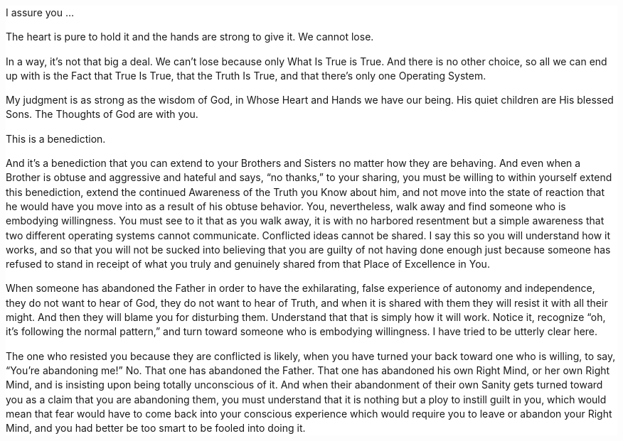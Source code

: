 I assure you &hellip;

<div markdown="1" class="well book">
The heart is pure to hold it and the hands are strong to give it. We
cannot lose.
</div>

In a way, it&rsquo;s not that big a deal. We can&rsquo;t lose because
only What Is True is True. And there is no other choice, so all we can
end up with is the Fact that True Is True, that the Truth Is True, and
that there&rsquo;s only one Operating System.

<div markdown="1" class="well book">
My judgment is as strong as the wisdom of God, in Whose Heart and Hands
we have our being. His quiet children are His blessed Sons. The Thoughts
of God are with you.
</div>

This is a benediction.

And it&rsquo;s a benediction that you can extend to your Brothers and
Sisters no matter how they are behaving. And even when a Brother is
obtuse and aggressive and hateful and says, &ldquo;no thanks,&rdquo; to
your sharing, you must be willing to within yourself extend this
benediction, extend the continued Awareness of the Truth you Know about
him, and not move into the state of reaction that he would have you move
into as a result of his obtuse behavior. You, nevertheless, walk away
and find someone who is embodying willingness. You must see to it that
as you walk away, it is with no harbored resentment but a simple
awareness that two different operating systems cannot communicate.
Conflicted ideas cannot be shared.  I say this so you will understand
how it works, and so that you will not be sucked into believing that you
are guilty of not having done enough just because someone has refused to
stand in receipt of what you truly and genuinely shared from that Place
of Excellence in You.

When someone has abandoned the Father in order to have the exhilarating,
false experience of autonomy and independence, they do not want to hear
of God, they do not want to hear of Truth, and when it is shared with
them they will resist it with all their might. And then they will blame
you for disturbing them. Understand that that is simply how it will
work. Notice it, recognize &ldquo;oh, it&rsquo;s following the normal
pattern,&rdquo; and turn toward someone who is embodying willingness. I
have tried to be utterly clear here.

The one who resisted you because they are conflicted is likely, when you
have turned your back toward one who is willing, to say,
&ldquo;You&rsquo;re abandoning me!&rdquo; No. That one has abandoned the
Father. That one has abandoned his own Right Mind, or her own Right
Mind, and is insisting upon being totally unconscious of it. And when
their abandonment of their own Sanity gets turned toward you as a claim
that you are abandoning them, you must understand that it is nothing but
a ploy to instill guilt in you, which would mean that fear would have to
come back into your conscious experience which would require you to
leave or abandon your Right Mind, and you had better be too smart to be
fooled into doing it.
